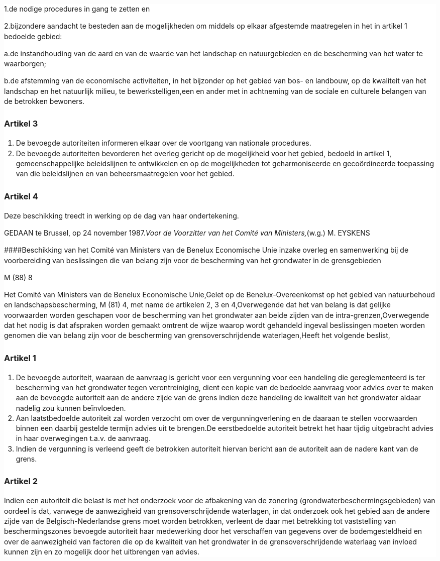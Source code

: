 1.de nodige procedures in gang te zetten en

2.bijzondere aandacht te besteden aan de mogelijkheden om middels op elkaar afgestemde maatregelen in het in artikel 1 bedoelde gebied:

a.de instandhouding van de aard en van de waarde van het landschap en natuurgebieden en de bescherming van het water te waarborgen;

b.de afstemming van de economische activiteiten, in het bijzonder op het gebied van bos- en landbouw, op de kwaliteit van het landschap en het natuurlijk milieu, te bewerkstelligen,een en ander met in achtneming van de sociale en culturele belangen van de betrokken bewoners.

### Artikel  3  

1. De bevoegde autoriteiten informeren elkaar over de voortgang van nationale procedures.
2. De bevoegde autoriteiten bevorderen het overleg gericht op de mogelijkheid voor het gebied, bedoeld in artikel 1, gemeenschappelijke beleidslijnen te ontwikkelen en op de mogelijkheden tot geharmoniseerde en gecoördineerde toepassing van die beleidslijnen en van beheersmaatregelen voor het gebied.

### Artikel  4  

Deze beschikking treedt in werking op de dag van haar ondertekening.

GEDAAN te Brussel, op 24 november 1987.*Voor de Voorzitter van het Comité van Ministers,*(w.g.) M. EYSKENS

####Beschikking van het Comité van Ministers van de Benelux Economische Unie inzake overleg en samenwerking bij de voorbereiding van beslissingen die van belang zijn voor de bescherming van het grondwater in de grensgebieden

M (88) 8  

Het Comité van Ministers van de Benelux Economische Unie,Gelet op de Benelux-Overeenkomst op het gebied van natuurbehoud en landschapsbescherming, M (81) 4, met name de artikelen 2, 3 en 4,Overwegende dat het van belang is dat gelijke voorwaarden worden geschapen voor de bescherming van het grondwater aan beide zijden van de intra-grenzen,Overwegende dat het nodig is dat afspraken worden gemaakt omtrent de wijze waarop wordt gehandeld ingeval beslissingen moeten worden genomen die van belang zijn voor de bescherming van grensoverschrijdende waterlagen,Heeft het volgende beslist,

### Artikel  1  

1. De bevoegde autoriteit, waaraan de aanvraag is gericht voor een vergunning voor een handeling die gereglementeerd is ter bescherming van het grondwater tegen verontreiniging, dient een kopie van de bedoelde aanvraag voor advies over te maken aan de bevoegde autoriteit aan de andere zijde van de grens indien deze handeling de kwaliteit van het grondwater aldaar nadelig zou kunnen beïnvloeden.
2. Aan laatstbedoelde autoriteit zal worden verzocht om over de vergunningverlening en de daaraan te stellen voorwaarden binnen een daarbij gestelde termijn advies uit te brengen.De eerstbedoelde autoriteit betrekt het haar tijdig uitgebracht advies in haar overwegingen t.a.v. de aanvraag.
3. Indien de vergunning is verleend geeft de betrokken autoriteit hiervan bericht aan de autoriteit aan de nadere kant van de grens.

### Artikel  2  

Indien een autoriteit die belast is met het onderzoek voor de afbakening van de zonering (grondwaterbeschermingsgebieden) van oordeel is dat, vanwege de aanwezigheid van grensoverschrijdende waterlagen, in dat onderzoek ook het gebied aan de andere zijde van de Belgisch-Nederlandse grens moet worden betrokken, verleent de daar met betrekking tot vaststelling van beschermingszones bevoegde autoriteit haar medewerking door het verschaffen van gegevens over de bodemgesteldheid en over de aanwezigheid van factoren die op de kwaliteit van het grondwater in de grensoverschrijdende waterlaag van invloed kunnen zijn en zo mogelijk door het uitbrengen van advies.

